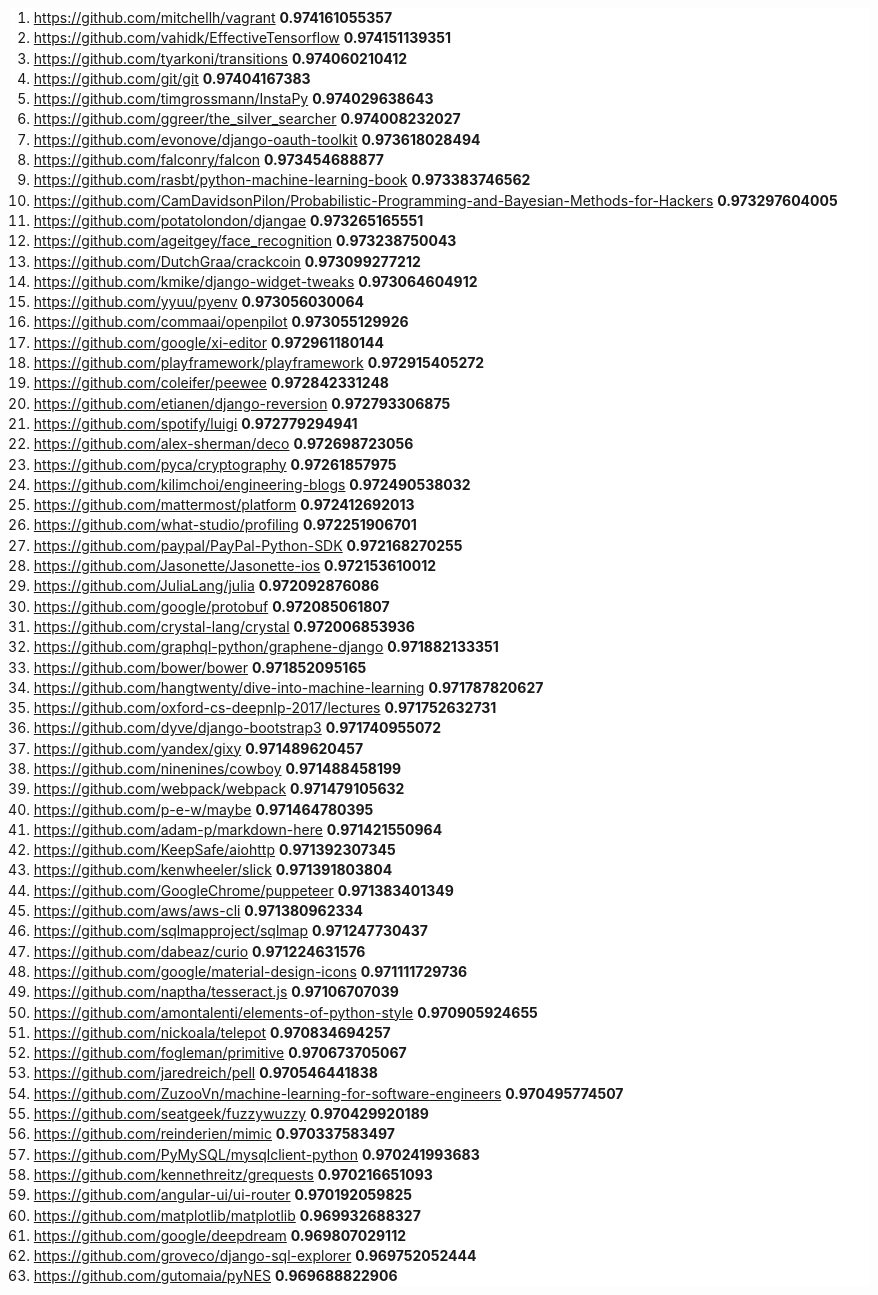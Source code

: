  1. https://github.com/mitchellh/vagrant **0.974161055357**
 1. https://github.com/vahidk/EffectiveTensorflow **0.974151139351**
 1. https://github.com/tyarkoni/transitions **0.974060210412**
 1. https://github.com/git/git **0.97404167383**
 1. https://github.com/timgrossmann/InstaPy **0.974029638643**
 1. https://github.com/ggreer/the_silver_searcher **0.974008232027**
 1. https://github.com/evonove/django-oauth-toolkit **0.973618028494**
 1. https://github.com/falconry/falcon **0.973454688877**
 1. https://github.com/rasbt/python-machine-learning-book **0.973383746562**
 1. https://github.com/CamDavidsonPilon/Probabilistic-Programming-and-Bayesian-Methods-for-Hackers **0.973297604005**
 1. https://github.com/potatolondon/djangae **0.973265165551**
 1. https://github.com/ageitgey/face_recognition **0.973238750043**
 1. https://github.com/DutchGraa/crackcoin **0.973099277212**
 1. https://github.com/kmike/django-widget-tweaks **0.973064604912**
 1. https://github.com/yyuu/pyenv **0.973056030064**
 1. https://github.com/commaai/openpilot **0.973055129926**
 1. https://github.com/google/xi-editor **0.972961180144**
 1. https://github.com/playframework/playframework **0.972915405272**
 1. https://github.com/coleifer/peewee **0.972842331248**
 1. https://github.com/etianen/django-reversion **0.972793306875**
 1. https://github.com/spotify/luigi **0.972779294941**
 1. https://github.com/alex-sherman/deco **0.972698723056**
 1. https://github.com/pyca/cryptography **0.97261857975**
 1. https://github.com/kilimchoi/engineering-blogs **0.972490538032**
 1. https://github.com/mattermost/platform **0.972412692013**
 1. https://github.com/what-studio/profiling **0.972251906701**
 1. https://github.com/paypal/PayPal-Python-SDK **0.972168270255**
 1. https://github.com/Jasonette/Jasonette-ios **0.972153610012**
 1. https://github.com/JuliaLang/julia **0.972092876086**
 1. https://github.com/google/protobuf **0.972085061807**
 1. https://github.com/crystal-lang/crystal **0.972006853936**
 1. https://github.com/graphql-python/graphene-django **0.971882133351**
 1. https://github.com/bower/bower **0.971852095165**
 1. https://github.com/hangtwenty/dive-into-machine-learning **0.971787820627**
 1. https://github.com/oxford-cs-deepnlp-2017/lectures **0.971752632731**
 1. https://github.com/dyve/django-bootstrap3 **0.971740955072**
 1. https://github.com/yandex/gixy **0.971489620457**
 1. https://github.com/ninenines/cowboy **0.971488458199**
 1. https://github.com/webpack/webpack **0.971479105632**
 1. https://github.com/p-e-w/maybe **0.971464780395**
 1. https://github.com/adam-p/markdown-here **0.971421550964**
 1. https://github.com/KeepSafe/aiohttp **0.971392307345**
 1. https://github.com/kenwheeler/slick **0.971391803804**
 1. https://github.com/GoogleChrome/puppeteer **0.971383401349**
 1. https://github.com/aws/aws-cli **0.971380962334**
 1. https://github.com/sqlmapproject/sqlmap **0.971247730437**
 1. https://github.com/dabeaz/curio **0.971224631576**
 1. https://github.com/google/material-design-icons **0.971111729736**
 1. https://github.com/naptha/tesseract.js **0.97106707039**
 1. https://github.com/amontalenti/elements-of-python-style **0.970905924655**
 1. https://github.com/nickoala/telepot **0.970834694257**
 1. https://github.com/fogleman/primitive **0.970673705067**
 1. https://github.com/jaredreich/pell **0.970546441838**
 1. https://github.com/ZuzooVn/machine-learning-for-software-engineers **0.970495774507**
 1. https://github.com/seatgeek/fuzzywuzzy **0.970429920189**
 1. https://github.com/reinderien/mimic **0.970337583497**
 1. https://github.com/PyMySQL/mysqlclient-python **0.970241993683**
 1. https://github.com/kennethreitz/grequests **0.970216651093**
 1. https://github.com/angular-ui/ui-router **0.970192059825**
 1. https://github.com/matplotlib/matplotlib **0.969932688327**
 1. https://github.com/google/deepdream **0.969807029112**
 1. https://github.com/groveco/django-sql-explorer **0.969752052444**
 1. https://github.com/gutomaia/pyNES **0.969688822906**